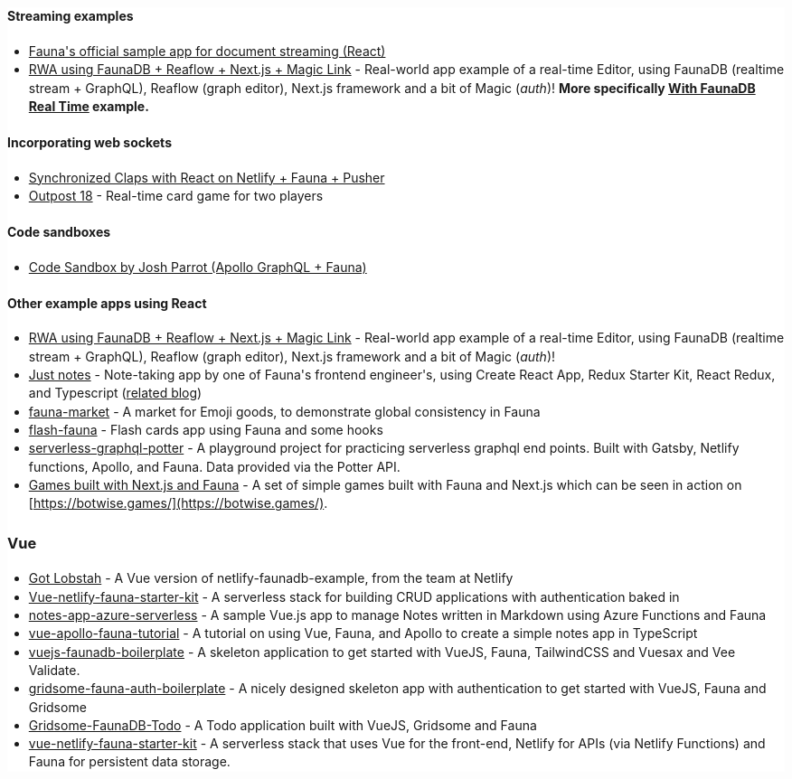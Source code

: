 #### [](#streaming-examples)Streaming examples

*   [Fauna's official sample app for document streaming (React)](https://github.com/fauna-brecht/fauna-streaming-example)
*   [RWA using FaunaDB + Reaflow + Next.js + Magic Link](https://github.com/Vadorequest/rwa-faunadb-reaflow-nextjs-magic) - Real-world app example of a real-time Editor, using FaunaDB (realtime stream + GraphQL), Reaflow (graph editor), Next.js framework and a bit of Magic (_auth_)! **More specifically [With FaunaDB Real Time](https://github.com/Vadorequest/rwa-faunadb-reaflow-nextjs-magic/pull/13) example.**

#### [](#incorporating-web-sockets)Incorporating web sockets

*   [Synchronized Claps with React on Netlify + Fauna + Pusher](https://github.com/chron/clap)
*   [Outpost 18](https://github.com/chron/outpost18) - Real-time card game for two players

#### [](#code-sandboxes)Code sandboxes

*   [Code Sandbox by Josh Parrot (Apollo GraphQL + Fauna)](https://codesandbox.io/s/festive-haibt-y61bw)

#### [](#other-example-apps-using-react)Other example apps using React

*   [RWA using FaunaDB + Reaflow + Next.js + Magic Link](https://github.com/Vadorequest/rwa-faunadb-reaflow-nextjs-magic) - Real-world app example of a real-time Editor, using FaunaDB (realtime stream + GraphQL), Reaflow (graph editor), Next.js framework and a bit of Magic (_auth_)!
*   [Just notes](https://github.com/BrunoQuaresma/justnotes.io) - Note-taking app by one of Fauna's frontend engineer's, using Create React App, Redux Starter Kit, React Redux, and Typescript ([related blog](https://www.brunoquaresma.dev/new-project-justnotes-io/))
*   [fauna-market](https://github.com/fauna/fauna-market) - A market for Emoji goods, to demonstrate global consistency in Fauna
*   [flash-fauna](https://github.com/NickFoden/flash-fauna) - Flash cards app using Fauna and some hooks
*   [serverless-graphql-potter](https://github.com/molebox/serverless-graphql-potter) - A playground project for practicing serverless graphql end points. Built with Gatsby, Netlify functions, Apollo, and Fauna. Data provided via the Potter API.
*   [Games built with Next.js and Fauna](https://github.com/goldenshun/botwise) - A set of simple games built with Fauna and Next.js which can be seen in action on [https://botwise.games/](https://botwise.games/).

### [](#vue)Vue

*   [Got Lobstah](https://github.com/shortdiv/got-lobstah) - A Vue version of netlify-faunadb-example, from the team at Netlify
*   [Vue-netlify-fauna-starter-kit](https://github.com/chiubaca/vue-netlify-fauna-starter-kit) - A serverless stack for building CRUD applications with authentication baked in
*   [notes-app-azure-serverless](https://github.com/bhaidar/notes-app-azure-serverless) - A sample Vue.js app to manage Notes written in Markdown using Azure Functions and Fauna
*   [vue-apollo-fauna-tutorial](https://github.com/tylermercer/vue-apollo-fauna-tutorial) - A tutorial on using Vue, Fauna, and Apollo to create a simple notes app in TypeScript
*   [vuejs-faunadb-boilerplate](https://github.com/parag1997/vuejs-faunadb-boilerplate) - A skeleton application to get started with VueJS, Fauna, TailwindCSS and Vuesax and Vee Validate.
*   [gridsome-fauna-auth-boilerplate](https://github.com/parag1997/gridsome-fauna-auth-boilerplate) - A nicely designed skeleton app with authentication to get started with VueJS, Fauna and Gridsome
*   [Gridsome-FaunaDB-Todo](https://github.com/Vinayak-k160/Gridsome-FaunaDB-Todo) - A Todo application built with VueJS, Gridsome and Fauna
*   [vue-netlify-fauna-starter-kit](https://github.com/chiubaca/vue-netlify-fauna-starter-kit) - A serverless stack that uses Vue for the front-end, Netlify for APIs (via Netlify Functions) and Fauna for persistent data storage.
